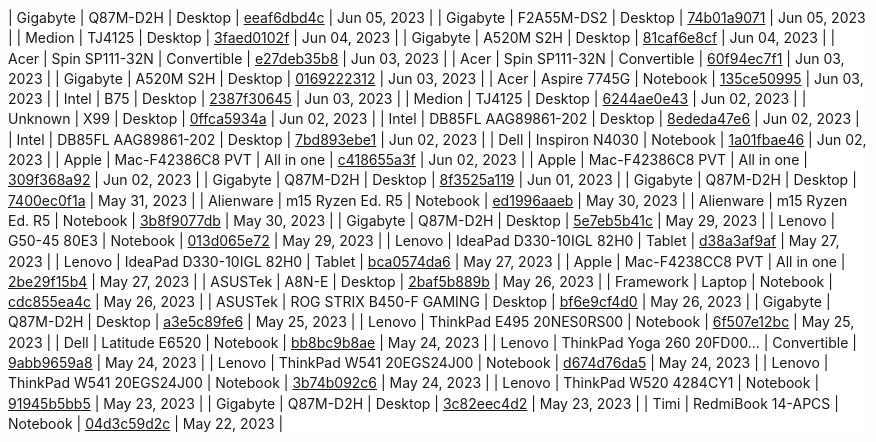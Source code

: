 | Gigabyte      | Q87M-D2H                    | Desktop     | [eeaf6dbd4c](https://linux-hardware.org/?probe=eeaf6dbd4c) | Jun 05, 2023 |
| Gigabyte      | F2A55M-DS2                  | Desktop     | [74b01a9071](https://linux-hardware.org/?probe=74b01a9071) | Jun 05, 2023 |
| Medion        | TJ4125                      | Desktop     | [3faed0102f](https://linux-hardware.org/?probe=3faed0102f) | Jun 04, 2023 |
| Gigabyte      | A520M S2H                   | Desktop     | [81caf6e8cf](https://linux-hardware.org/?probe=81caf6e8cf) | Jun 04, 2023 |
| Acer          | Spin SP111-32N              | Convertible | [e27deb35b8](https://linux-hardware.org/?probe=e27deb35b8) | Jun 03, 2023 |
| Acer          | Spin SP111-32N              | Convertible | [60f94ec7f1](https://linux-hardware.org/?probe=60f94ec7f1) | Jun 03, 2023 |
| Gigabyte      | A520M S2H                   | Desktop     | [0169222312](https://linux-hardware.org/?probe=0169222312) | Jun 03, 2023 |
| Acer          | Aspire 7745G                | Notebook    | [135ce50995](https://linux-hardware.org/?probe=135ce50995) | Jun 03, 2023 |
| Intel         | B75                         | Desktop     | [2387f30645](https://linux-hardware.org/?probe=2387f30645) | Jun 03, 2023 |
| Medion        | TJ4125                      | Desktop     | [6244ae0e43](https://linux-hardware.org/?probe=6244ae0e43) | Jun 02, 2023 |
| Unknown       | X99                         | Desktop     | [0ffca5934a](https://linux-hardware.org/?probe=0ffca5934a) | Jun 02, 2023 |
| Intel         | DB85FL AAG89861-202         | Desktop     | [8ededa47e6](https://linux-hardware.org/?probe=8ededa47e6) | Jun 02, 2023 |
| Intel         | DB85FL AAG89861-202         | Desktop     | [7bd893ebe1](https://linux-hardware.org/?probe=7bd893ebe1) | Jun 02, 2023 |
| Dell          | Inspiron N4030              | Notebook    | [1a01fbae46](https://linux-hardware.org/?probe=1a01fbae46) | Jun 02, 2023 |
| Apple         | Mac-F42386C8 PVT            | All in one  | [c418655a3f](https://linux-hardware.org/?probe=c418655a3f) | Jun 02, 2023 |
| Apple         | Mac-F42386C8 PVT            | All in one  | [309f368a92](https://linux-hardware.org/?probe=309f368a92) | Jun 02, 2023 |
| Gigabyte      | Q87M-D2H                    | Desktop     | [8f3525a119](https://linux-hardware.org/?probe=8f3525a119) | Jun 01, 2023 |
| Gigabyte      | Q87M-D2H                    | Desktop     | [7400ec0f1a](https://linux-hardware.org/?probe=7400ec0f1a) | May 31, 2023 |
| Alienware     | m15 Ryzen Ed. R5            | Notebook    | [ed1996aaeb](https://linux-hardware.org/?probe=ed1996aaeb) | May 30, 2023 |
| Alienware     | m15 Ryzen Ed. R5            | Notebook    | [3b8f9077db](https://linux-hardware.org/?probe=3b8f9077db) | May 30, 2023 |
| Gigabyte      | Q87M-D2H                    | Desktop     | [5e7eb5b41c](https://linux-hardware.org/?probe=5e7eb5b41c) | May 29, 2023 |
| Lenovo        | G50-45 80E3                 | Notebook    | [013d065e72](https://linux-hardware.org/?probe=013d065e72) | May 29, 2023 |
| Lenovo        | IdeaPad D330-10IGL 82H0     | Tablet      | [d38a3af9af](https://linux-hardware.org/?probe=d38a3af9af) | May 27, 2023 |
| Lenovo        | IdeaPad D330-10IGL 82H0     | Tablet      | [bca0574da6](https://linux-hardware.org/?probe=bca0574da6) | May 27, 2023 |
| Apple         | Mac-F4238CC8 PVT            | All in one  | [2be29f15b4](https://linux-hardware.org/?probe=2be29f15b4) | May 27, 2023 |
| ASUSTek       | A8N-E                       | Desktop     | [2baf5b889b](https://linux-hardware.org/?probe=2baf5b889b) | May 26, 2023 |
| Framework     | Laptop                      | Notebook    | [cdc855ea4c](https://linux-hardware.org/?probe=cdc855ea4c) | May 26, 2023 |
| ASUSTek       | ROG STRIX B450-F GAMING     | Desktop     | [bf6e9cf4d0](https://linux-hardware.org/?probe=bf6e9cf4d0) | May 26, 2023 |
| Gigabyte      | Q87M-D2H                    | Desktop     | [a3e5c89fe6](https://linux-hardware.org/?probe=a3e5c89fe6) | May 25, 2023 |
| Lenovo        | ThinkPad E495 20NES0RS00    | Notebook    | [6f507e12bc](https://linux-hardware.org/?probe=6f507e12bc) | May 25, 2023 |
| Dell          | Latitude E6520              | Notebook    | [bb8bc9b8ae](https://linux-hardware.org/?probe=bb8bc9b8ae) | May 24, 2023 |
| Lenovo        | ThinkPad Yoga 260 20FD00... | Convertible | [9abb9659a8](https://linux-hardware.org/?probe=9abb9659a8) | May 24, 2023 |
| Lenovo        | ThinkPad W541 20EGS24J00    | Notebook    | [d674d76da5](https://linux-hardware.org/?probe=d674d76da5) | May 24, 2023 |
| Lenovo        | ThinkPad W541 20EGS24J00    | Notebook    | [3b74b092c6](https://linux-hardware.org/?probe=3b74b092c6) | May 24, 2023 |
| Lenovo        | ThinkPad W520 4284CY1       | Notebook    | [91945b5bb5](https://linux-hardware.org/?probe=91945b5bb5) | May 23, 2023 |
| Gigabyte      | Q87M-D2H                    | Desktop     | [3c82eec4d2](https://linux-hardware.org/?probe=3c82eec4d2) | May 23, 2023 |
| Timi          | RedmiBook 14-APCS           | Notebook    | [04d3c59d2c](https://linux-hardware.org/?probe=04d3c59d2c) | May 22, 2023 |